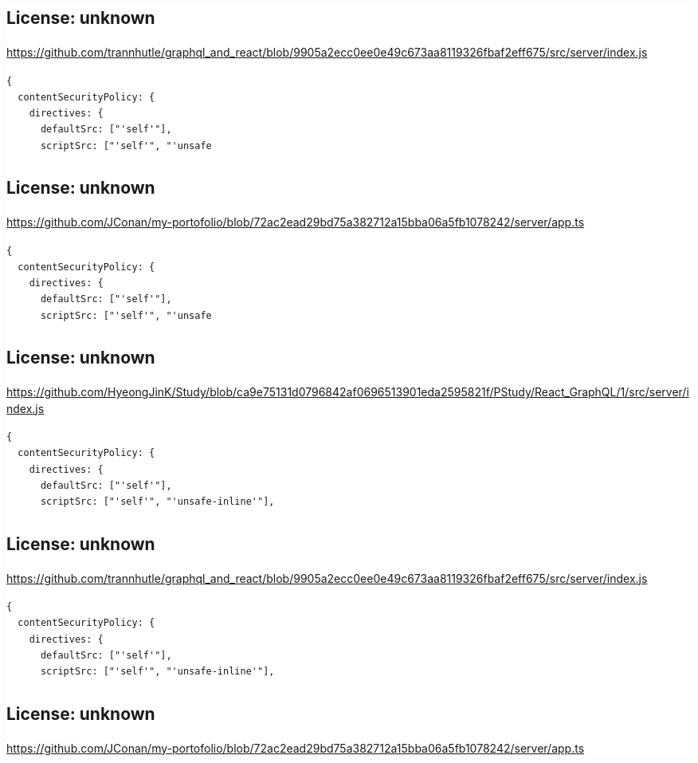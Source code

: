 
## License: unknown
https://github.com/trannhutle/graphql_and_react/blob/9905a2ecc0ee0e49c673aa8119326fbaf2eff675/src/server/index.js

```
{
  contentSecurityPolicy: {
    directives: {
      defaultSrc: ["'self'"],
      scriptSrc: ["'self'", "'unsafe
```


## License: unknown
https://github.com/JConan/my-portofolio/blob/72ac2ead29bd75a382712a15bba06a5fb1078242/server/app.ts

```
{
  contentSecurityPolicy: {
    directives: {
      defaultSrc: ["'self'"],
      scriptSrc: ["'self'", "'unsafe
```


## License: unknown
https://github.com/HyeongJinK/Study/blob/ca9e75131d0796842af0696513901eda2595821f/PStudy/React_GraphQL/1/src/server/index.js

```
{
  contentSecurityPolicy: {
    directives: {
      defaultSrc: ["'self'"],
      scriptSrc: ["'self'", "'unsafe-inline'"],
```


## License: unknown
https://github.com/trannhutle/graphql_and_react/blob/9905a2ecc0ee0e49c673aa8119326fbaf2eff675/src/server/index.js

```
{
  contentSecurityPolicy: {
    directives: {
      defaultSrc: ["'self'"],
      scriptSrc: ["'self'", "'unsafe-inline'"],
```


## License: unknown
https://github.com/JConan/my-portofolio/blob/72ac2ead29bd75a382712a15bba06a5fb1078242/server/app.ts
